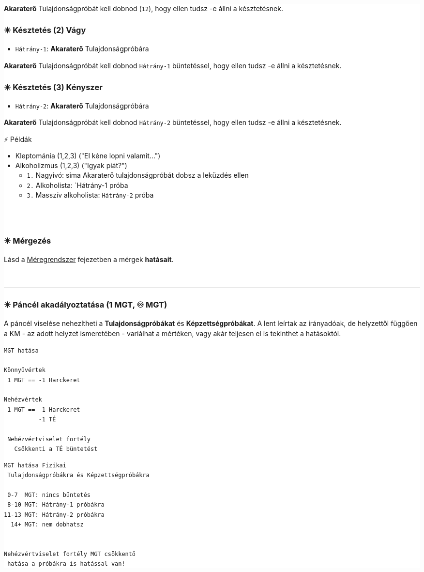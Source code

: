 **Akaraterő** Tulajdonságpróbát kell dobnod (`12`), hogy ellen tudsz -e állni a késztetésnek.

### ✴️ Késztetés (2) Vágy

- `Hátrány-1`: **Akaraterő** Tulajdonságpróbára

**Akaraterő** Tulajdonságpróbát kell dobnod `Hátrány-1` büntetéssel, hogy ellen tudsz -e állni a késztetésnek.

### ✴️ Késztetés (3) Kényszer

- `Hátrány-2`: **Akaraterő** Tulajdonságpróbára

**Akaraterő** Tulajdonságpróbát kell dobnod `Hátrány-2` büntetéssel, hogy ellen tudsz -e állni a késztetésnek.

⚡ Példák
- Kleptománia (1,2,3) ("El kéne lopni valamit...")
- Alkoholizmus (1,2,3) ("Igyak piát?")
  - `1.` Nagyivó: sima Akaraterő tulajdonságpróbát dobsz a leküzdés ellen
  - `2.` Alkoholista: `Hátrány-1 próba
  - `3.` Masszív alkoholista: `Hátrány-2` próba

<br />

---
### ✴️ Mérgezés

Lásd a [Méregrendszer](150_meregrendszer.md) fejezetben a mérgek **hatásait**.

<br />

---
### ✴️ Páncél akadályoztatása (1 MGT, ♾️ MGT)

A páncél viselése nehezítheti a **Tulajdonságpróbákat** és **Képzettségpróbákat**. A lent leírtak az irányadóak, de helyzettől függően a KM - az adott helyzet ismeretében - variálhat a mértéken, vagy akár teljesen el is tekinthet a hatásoktól.

```
MGT hatása

Könnyűvértek
 1 MGT == -1 Harckeret

Nehézvértek
 1 MGT == -1 Harckeret
          -1 TÉ

 Nehézvértviselet fortély
   Csökkenti a TÉ büntetést
```

```
MGT hatása Fizikai
 Tulajdonságpróbákra és Képzettségpróbákra

 0-7  MGT: nincs büntetés
 8-10 MGT: Hátrány-1 próbákra
11-13 MGT: Hátrány-2 próbákra
  14+ MGT: nem dobhatsz


Nehézvértviselet fortély MGT csökkentő
 hatása a próbákra is hatással van!
```
